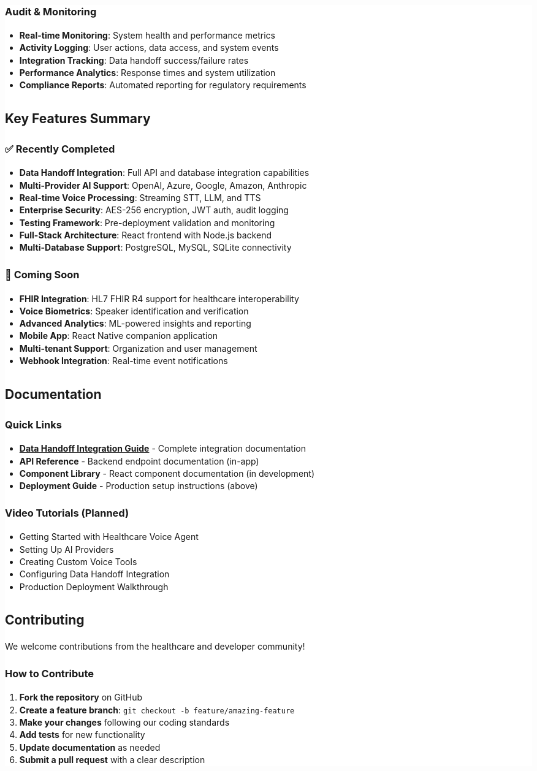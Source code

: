### Audit & Monitoring

- **Real-time Monitoring**: System health and performance metrics
- **Activity Logging**: User actions, data access, and system events
- **Integration Tracking**: Data handoff success/failure rates
- **Performance Analytics**: Response times and system utilization
- **Compliance Reports**: Automated reporting for regulatory requirements

## Key Features Summary

### ✅ **Recently Completed**
- **Data Handoff Integration**: Full API and database integration capabilities
- **Multi-Provider AI Support**: OpenAI, Azure, Google, Amazon, Anthropic
- **Real-time Voice Processing**: Streaming STT, LLM, and TTS
- **Enterprise Security**: AES-256 encryption, JWT auth, audit logging
- **Testing Framework**: Pre-deployment validation and monitoring
- **Full-Stack Architecture**: React frontend with Node.js backend
- **Multi-Database Support**: PostgreSQL, MySQL, SQLite connectivity

### 🚀 **Coming Soon**
- **FHIR Integration**: HL7 FHIR R4 support for healthcare interoperability
- **Voice Biometrics**: Speaker identification and verification
- **Advanced Analytics**: ML-powered insights and reporting
- **Mobile App**: React Native companion application
- **Multi-tenant Support**: Organization and user management
- **Webhook Integration**: Real-time event notifications

## Documentation

### Quick Links
- **[Data Handoff Integration Guide](docs/DATA_HANDOFF_INTEGRATION.md)** - Complete integration documentation
- **API Reference** - Backend endpoint documentation (in-app)
- **Component Library** - React component documentation (in development)
- **Deployment Guide** - Production setup instructions (above)

### Video Tutorials (Planned)
- Getting Started with Healthcare Voice Agent
- Setting Up AI Providers
- Creating Custom Voice Tools
- Configuring Data Handoff Integration
- Production Deployment Walkthrough

## Contributing

We welcome contributions from the healthcare and developer community!

### How to Contribute
1. **Fork the repository** on GitHub
2. **Create a feature branch**: `git checkout -b feature/amazing-feature`
3. **Make your changes** following our coding standards
4. **Add tests** for new functionality
5. **Update documentation** as needed
6. **Submit a pull request** with a clear description
